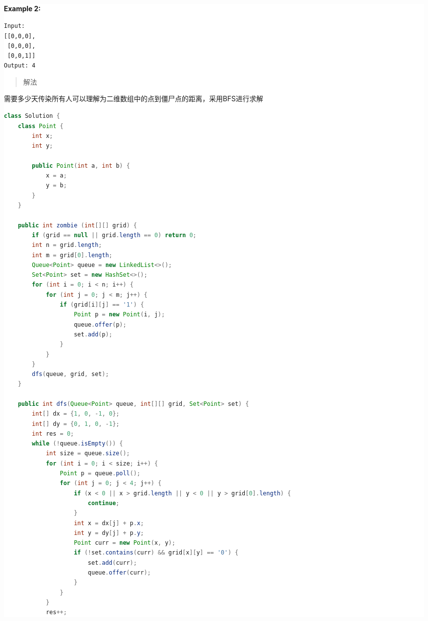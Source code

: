 **Example 2:**

```
Input:
[[0,0,0],
 [0,0,0],
 [0,0,1]]
Output: 4
```

> 解法

需要多少天传染所有人可以理解为二维数组中的点到僵尸点的距离，采用BFS进行求解

```java
class Solution {
    class Point {
        int x;
        int y;
        
        public Point(int a, int b) {
            x = a;
            y = b;
        }
    }
    
    public int zombie (int[][] grid) {
        if (grid == null || grid.length == 0) return 0;
        int n = grid.length;
        int m = grid[0].length;
        Queue<Point> queue = new LinkedList<>();
        Set<Point> set = new HashSet<>();
        for (int i = 0; i < n; i++) {
            for (int j = 0; j < m; j++) {
                if (grid[i][j] == '1') {
                    Point p = new Point(i, j);
                    queue.offer(p);
                    set.add(p);
                }
            }
        }
        dfs(queue, grid, set);
    }

    public int dfs(Queue<Point> queue, int[][] grid, Set<Point> set) {
    	int[] dx = {1, 0, -1, 0};
        int[] dy = {0, 1, 0, -1};
        int res = 0;
        while (!queue.isEmpty()) {
            int size = queue.size();
            for (int i = 0; i < size; i++) {
                Point p = queue.poll();
                for (int j = 0; j < 4; j++) {
                    if (x < 0 || x > grid.length || y < 0 || y > grid[0].length) {
                        continue;
                    }
                    int x = dx[j] + p.x;
                    int y = dy[j] + p.y;
                    Point curr = new Point(x, y);
                    if (!set.contains(curr) && grid[x][y] == '0') {
                        set.add(curr);
                        queue.offer(curr);
                    }
                }
            }
            res++;
```